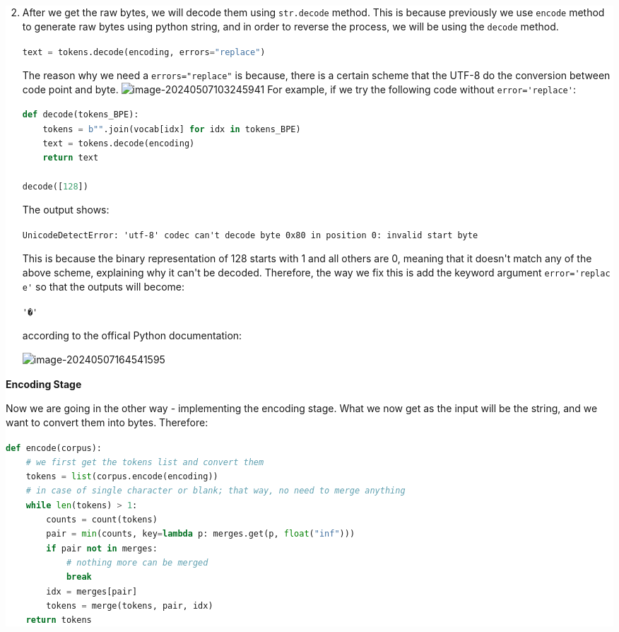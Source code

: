 2. After we get the raw bytes, we will decode them using `str.decode` method. This is because previously we use `encode` method to generate raw bytes using python string, and in order to reverse the process, we will be using the `decode` method.

   ```python
   text = tokens.decode(encoding, errors="replace")
   ```

   The reason why we need a `errors="replace"` is because, there is a certain scheme that the UTF-8 do the conversion between code point and byte.
   ![image-20240507103245941](https://s2.loli.net/2024/05/08/xCZ76E2inVWu3AP.png)
   For example, if we try the following code without `error='replace'`:

   ```python
   def decode(tokens_BPE):
       tokens = b"".join(vocab[idx] for idx in tokens_BPE)
       text = tokens.decode(encoding)
       return text

   decode([128])
   ```

   The output shows:

   ```tex
   UnicodeDetectError: 'utf-8' codec can't decode byte 0x80 in position 0: invalid start byte
   ```

   This is because the binary representation of 128 starts with 1 and all others are 0, meaning that it doesn't match any of the above scheme, explaining why it can't be decoded. Therefore, the way we fix this is add the keyword argument `error='replace'` so that the outputs will become:

   ```tex
   '�'
   ```

   according to the offical Python documentation:

   ![image-20240507164541595](https://s2.loli.net/2024/05/08/7Z8IaV2YcfTE6SP.png)

**Encoding Stage**

Now we are going in the other way - implementing the encoding stage. What we now get as the input will be the string, and we want to convert them into bytes. Therefore:

```python
def encode(corpus):
    # we first get the tokens list and convert them
    tokens = list(corpus.encode(encoding))
    # in case of single character or blank; that way, no need to merge anything
    while len(tokens) > 1:
        counts = count(tokens)
        pair = min(counts, key=lambda p: merges.get(p, float("inf")))
        if pair not in merges:
            # nothing more can be merged
            break
        idx = merges[pair]
        tokens = merge(tokens, pair, idx)
    return tokens
```
